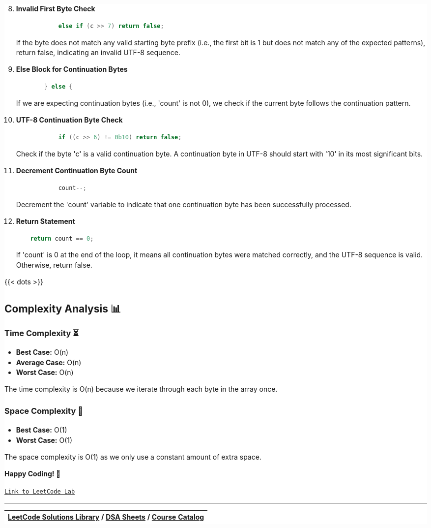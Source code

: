 8. **Invalid First Byte Check**
	```cpp
	            else if (c >> 7) return false;
	```
	If the byte does not match any valid starting byte prefix (i.e., the first bit is 1 but does not match any of the expected patterns), return false, indicating an invalid UTF-8 sequence.

9. **Else Block for Continuation Bytes**
	```cpp
	        } else {
	```
	If we are expecting continuation bytes (i.e., 'count' is not 0), we check if the current byte follows the continuation pattern.

10. **UTF-8 Continuation Byte Check**
	```cpp
	            if ((c >> 6) != 0b10) return false;
	```
	Check if the byte 'c' is a valid continuation byte. A continuation byte in UTF-8 should start with '10' in its most significant bits.

11. **Decrement Continuation Byte Count**
	```cpp
	            count--;
	```
	Decrement the 'count' variable to indicate that one continuation byte has been successfully processed.

12. **Return Statement**
	```cpp
	    return count == 0;
	```
	If 'count' is 0 at the end of the loop, it means all continuation bytes were matched correctly, and the UTF-8 sequence is valid. Otherwise, return false.

{{< dots >}}
## Complexity Analysis 📊
### Time Complexity ⏳
- **Best Case:** O(n)
- **Average Case:** O(n)
- **Worst Case:** O(n)

The time complexity is O(n) because we iterate through each byte in the array once.

### Space Complexity 💾
- **Best Case:** O(1)
- **Worst Case:** O(1)

The space complexity is O(1) as we only use a constant amount of extra space.

**Happy Coding! 🎉**


[`Link to LeetCode Lab`](https://leetcode.com/problems/utf-8-validation/description/)

---

| [LeetCode Solutions Library](https://grid47.xyz/leetcode/) / [DSA Sheets](https://grid47.xyz/sheets/) / [Course Catalog](https://grid47.xyz/courses/) |
| --- |
